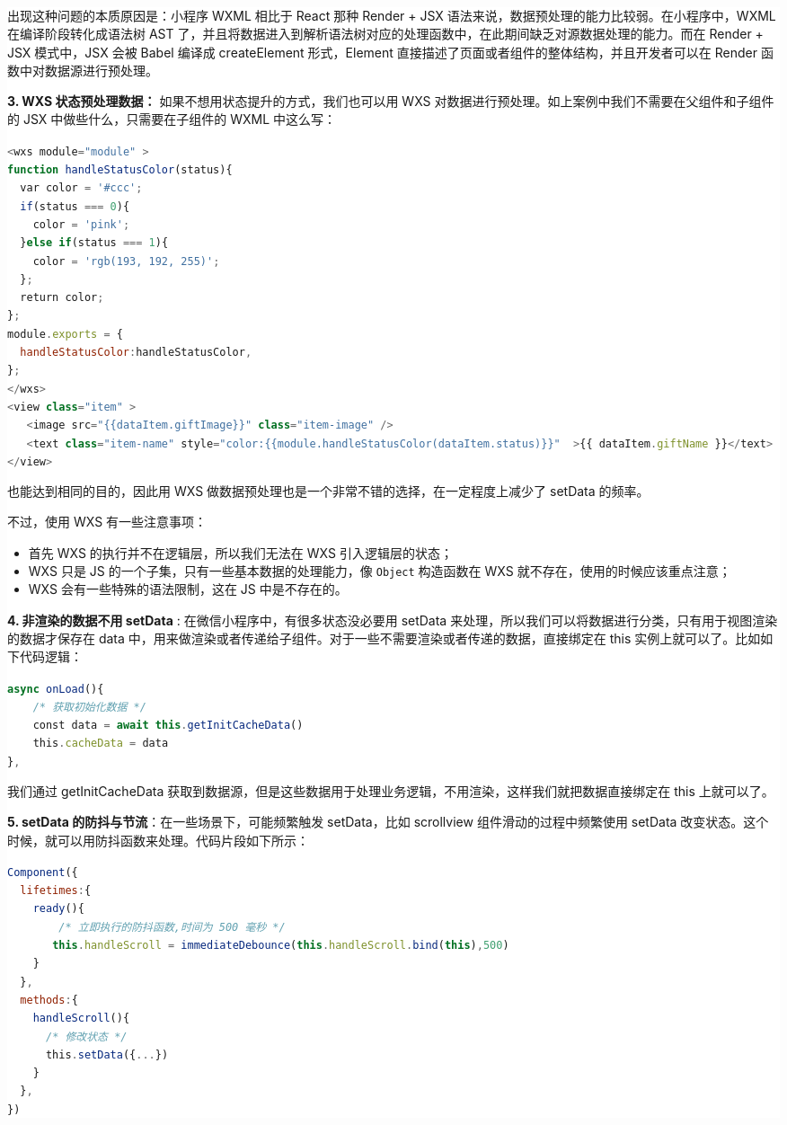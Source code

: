 出现这种问题的本质原因是：小程序 WXML 相比于 React 那种 Render + JSX 语法来说，数据预处理的能力比较弱。在小程序中，WXML 在编译阶段转化成语法树 AST 了，并且将数据进入到解析语法树对应的处理函数中，在此期间缺乏对源数据处理的能力。而在 Render + JSX 模式中，JSX 会被 Babel 编译成 createElement 形式，Element 直接描述了页面或者组件的整体结构，并且开发者可以在 Render 函数中对数据源进行预处理。

**3\. WXS 状态预处理数据：** 如果不想用状态提升的方式，我们也可以用 WXS 对数据进行预处理。如上案例中我们不需要在父组件和子组件的 JSX 中做些什么，只需要在子组件的 WXML 中这么写：

```js
<wxs module="module" >
function handleStatusColor(status){
  var color = '#ccc';
  if(status === 0){
    color = 'pink';
  }else if(status === 1){
    color = 'rgb(193, 192, 255)';
  };
  return color;
};
module.exports = {
  handleStatusColor:handleStatusColor,
};
</wxs>
<view class="item" >
   <image src="{{dataItem.giftImage}}" class="item-image" />
   <text class="item-name" style="color:{{module.handleStatusColor(dataItem.status)}}"  >{{ dataItem.giftName }}</text>
</view>
```

也能达到相同的目的，因此用 WXS 做数据预处理也是一个非常不错的选择，在一定程度上减少了 setData 的频率。

不过，使用 WXS 有一些注意事项：

* 首先 WXS 的执行并不在逻辑层，所以我们无法在 WXS 引入逻辑层的状态；
* WXS 只是 JS 的一个子集，只有一些基本数据的处理能力，像 `Object` 构造函数在 WXS 就不存在，使用的时候应该重点注意；
* WXS 会有一些特殊的语法限制，这在 JS 中是不存在的。

**4\. 非渲染的数据不用 setData** : 在微信小程序中，有很多状态没必要用 setData 来处理，所以我们可以将数据进行分类，只有用于视图渲染的数据才保存在 data 中，用来做渲染或者传递给子组件。对于一些不需要渲染或者传递的数据，直接绑定在 this 实例上就可以了。比如如下代码逻辑：

```js
async onLoad(){
    /* 获取初始化数据 */
    const data = await this.getInitCacheData()
    this.cacheData = data
},
```

我们通过 getInitCacheData 获取到数据源，但是这些数据用于处理业务逻辑，不用渲染，这样我们就把数据直接绑定在 this 上就可以了。

**5\. setData 的防抖与节流**：在一些场景下，可能频繁触发 setData，比如 scrollview 组件滑动的过程中频繁使用 setData 改变状态。这个时候，就可以用防抖函数来处理。代码片段如下所示：

```js
Component({
  lifetimes:{
    ready(){
        /* 立即执行的防抖函数,时间为 500 毫秒 */
       this.handleScroll = immediateDebounce(this.handleScroll.bind(this),500)
    }
  },
  methods:{
    handleScroll(){
      /* 修改状态 */
      this.setData({...})
    }
  },
})
```
